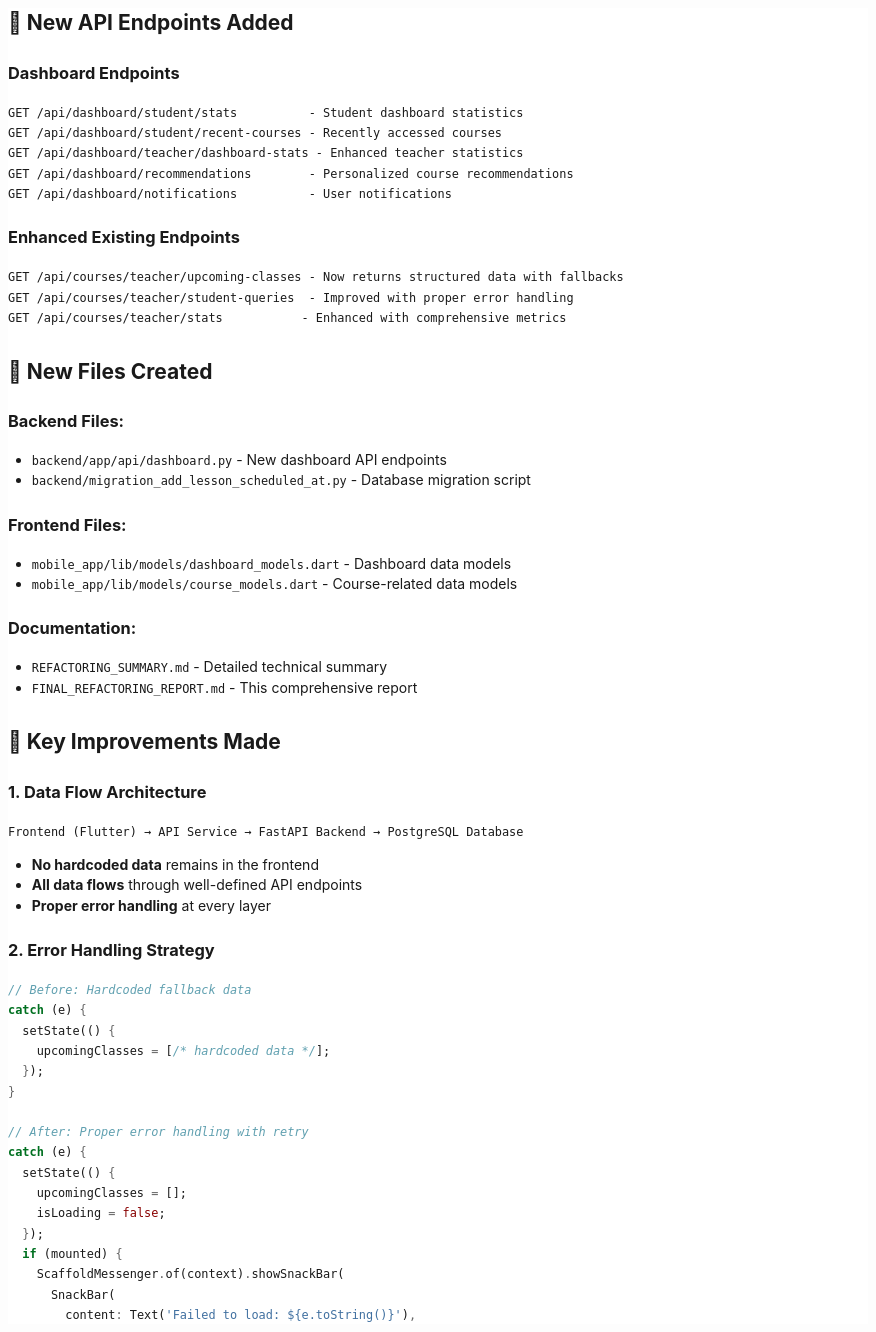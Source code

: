 ## 🚀 New API Endpoints Added

### Dashboard Endpoints
```
GET /api/dashboard/student/stats          - Student dashboard statistics
GET /api/dashboard/student/recent-courses - Recently accessed courses  
GET /api/dashboard/teacher/dashboard-stats - Enhanced teacher statistics
GET /api/dashboard/recommendations        - Personalized course recommendations
GET /api/dashboard/notifications          - User notifications
```

### Enhanced Existing Endpoints
```
GET /api/courses/teacher/upcoming-classes - Now returns structured data with fallbacks
GET /api/courses/teacher/student-queries  - Improved with proper error handling
GET /api/courses/teacher/stats           - Enhanced with comprehensive metrics
```

## 📁 New Files Created

### Backend Files:
- `backend/app/api/dashboard.py` - New dashboard API endpoints
- `backend/migration_add_lesson_scheduled_at.py` - Database migration script

### Frontend Files:
- `mobile_app/lib/models/dashboard_models.dart` - Dashboard data models
- `mobile_app/lib/models/course_models.dart` - Course-related data models

### Documentation:
- `REFACTORING_SUMMARY.md` - Detailed technical summary
- `FINAL_REFACTORING_REPORT.md` - This comprehensive report

## 🔧 Key Improvements Made

### 1. Data Flow Architecture
```
Frontend (Flutter) → API Service → FastAPI Backend → PostgreSQL Database
```
- **No hardcoded data** remains in the frontend
- **All data flows** through well-defined API endpoints
- **Proper error handling** at every layer

### 2. Error Handling Strategy
```dart
// Before: Hardcoded fallback data
catch (e) {
  setState(() {
    upcomingClasses = [/* hardcoded data */];
  });
}

// After: Proper error handling with retry
catch (e) {
  setState(() {
    upcomingClasses = [];
    isLoading = false;
  });
  if (mounted) {
    ScaffoldMessenger.of(context).showSnackBar(
      SnackBar(
        content: Text('Failed to load: ${e.toString()}'),
```
